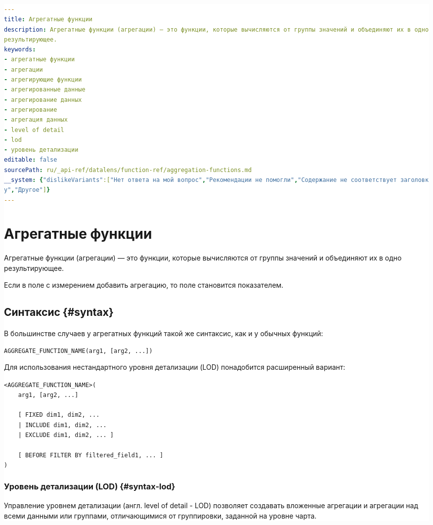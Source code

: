```yaml
---
title: Агрегатные функции
description: Агрегатные функции (агрегации) — это функции, которые вычисляются от группы значений и объединяют их в одно результирующее.
keywords:
- агрегатные функции
- агрегации
- агрегирующие функции
- агрегированные данные
- агрегирование данных
- агрегирование
- агрегация данных
- level of detail
- lod
- уровень детализации
editable: false
sourcePath: ru/_api-ref/datalens/function-ref/aggregation-functions.md
__system: {"dislikeVariants":["Нет ответа на мой вопрос","Рекомендации не помогли","Содержание не соответствует заголовку","Другое"]}
---
```


# Агрегатные функции
Агрегатные функции (агрегации) — это функции, которые вычисляются от группы значений и объединяют их в одно результирующее.

Если в поле с измерением добавить агрегацию, то поле становится показателем.

## Синтаксис {#syntax}

В большинстве случаев у агрегатных функций такой же синтаксис, как и у обычных функций:
```
AGGREGATE_FUNCTION_NAME(arg1, [arg2, ...])
```

Для использования нестандартного уровня детализации (LOD) понадобится расширенный вариант:
```
<AGGREGATE_FUNCTION_NAME>(
    arg1, [arg2, ...]

    [ FIXED dim1, dim2, ...
    | INCLUDE dim1, dim2, ...
    | EXCLUDE dim1, dim2, ... ]

    [ BEFORE FILTER BY filtered_field1, ... ]
)
```
### Уровень детализации (LOD) {#syntax-lod}

Управление уровнем детализации (англ. level of detail - LOD) позволяет создавать вложенные агрегации и агрегации над всеми данными или группами, отличающимися от группировки, заданной на уровне чарта.
